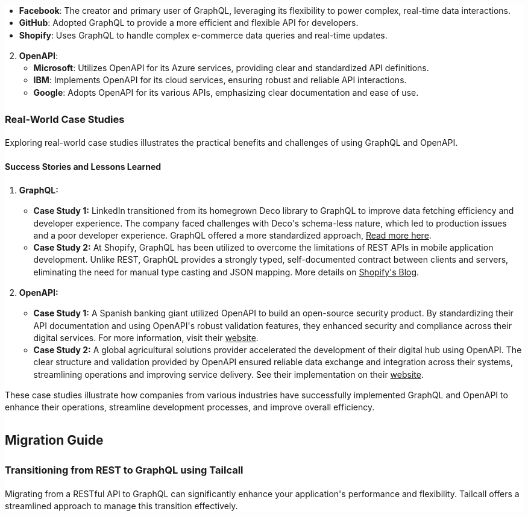    - **Facebook**: The creator and primary user of GraphQL, leveraging its flexibility to power complex, real-time data interactions.
   - **GitHub**: Adopted GraphQL to provide a more efficient and flexible API for developers.
   - **Shopify**: Uses GraphQL to handle complex e-commerce data queries and real-time updates.

2. **OpenAPI**:
   - **Microsoft**: Utilizes OpenAPI for its Azure services, providing clear and standardized API definitions.
   - **IBM**: Implements OpenAPI for its cloud services, ensuring robust and reliable API interactions.
   - **Google**: Adopts OpenAPI for its various APIs, emphasizing clear documentation and ease of use.

### Real-World Case Studies

Exploring real-world case studies illustrates the practical benefits and challenges of using GraphQL and OpenAPI.

#### Success Stories and Lessons Learned

1.  **GraphQL:**

    - **Case Study 1:** LinkedIn transitioned from its homegrown Deco library to GraphQL to improve data fetching efficiency and developer experience. The company faced challenges with Deco's schema-less nature, which led to production issues and a poor developer experience. GraphQL offered a more standardized approach, [Read more here](https://www.linkedin.com/blog/engineering/architecture/how-linkedin-adopted-a-graphql-architecture-for-product-developm).
    - **Case Study 2:** At Shopify, GraphQL has been utilized to overcome the limitations of REST APIs in mobile application development. Unlike REST, GraphQL provides a strongly typed, self-documented contract between clients and servers, eliminating the need for manual type casting and JSON mapping. More details on [Shopify's Blog](https://shopify.engineering/using-graphql-for-high-performing-mobile-applications).

2.  **OpenAPI:**

    - **Case Study 1:** A Spanish banking giant utilized OpenAPI to build an open-source security product. By standardizing their API documentation and using OpenAPI's robust validation features, they enhanced security and compliance across their digital services. For more information, visit their [website](https://www.bbva.com/en/bbva-launches-open-banking-business/).
    - **Case Study 2:** A global agricultural solutions provider accelerated the development of their digital hub using OpenAPI. The clear structure and validation provided by OpenAPI ensured reliable data exchange and integration across their systems, streamlining operations and improving service delivery. See their implementation on their [website](https://developer.nutrien.com/apis).

These case studies illustrate how companies from various industries have successfully implemented GraphQL and OpenAPI to enhance their operations, streamline development processes, and improve overall efficiency.

## Migration Guide

### Transitioning from REST to GraphQL using Tailcall

Migrating from a RESTful API to GraphQL can significantly enhance your application's performance and flexibility. Tailcall offers a streamlined approach to manage this transition effectively.
